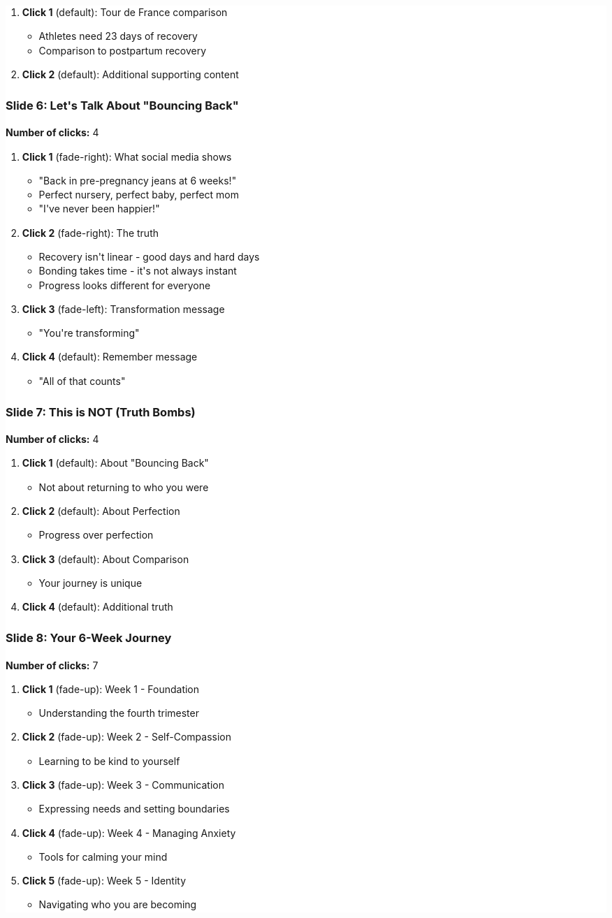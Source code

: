 1. **Click 1** (default): Tour de France comparison
   - Athletes need 23 days of recovery
   - Comparison to postpartum recovery

2. **Click 2** (default): Additional supporting content

### Slide 6: Let's Talk About "Bouncing Back"
**Number of clicks:** 4

1. **Click 1** (fade-right): What social media shows
   - "Back in pre-pregnancy jeans at 6 weeks!"
   - Perfect nursery, perfect baby, perfect mom
   - "I've never been happier!"

2. **Click 2** (fade-right): The truth
   - Recovery isn't linear - good days and hard days
   - Bonding takes time - it's not always instant
   - Progress looks different for everyone

3. **Click 3** (fade-left): Transformation message
   - "You're transforming"

4. **Click 4** (default): Remember message
   - "All of that counts"

### Slide 7: This is NOT (Truth Bombs)
**Number of clicks:** 4

1. **Click 1** (default): About "Bouncing Back"
   - Not about returning to who you were

2. **Click 2** (default): About Perfection
   - Progress over perfection

3. **Click 3** (default): About Comparison
   - Your journey is unique

4. **Click 4** (default): Additional truth

### Slide 8: Your 6-Week Journey
**Number of clicks:** 7

1. **Click 1** (fade-up): Week 1 - Foundation
   - Understanding the fourth trimester

2. **Click 2** (fade-up): Week 2 - Self-Compassion
   - Learning to be kind to yourself

3. **Click 3** (fade-up): Week 3 - Communication
   - Expressing needs and setting boundaries

4. **Click 4** (fade-up): Week 4 - Managing Anxiety
   - Tools for calming your mind

5. **Click 5** (fade-up): Week 5 - Identity
   - Navigating who you are becoming
